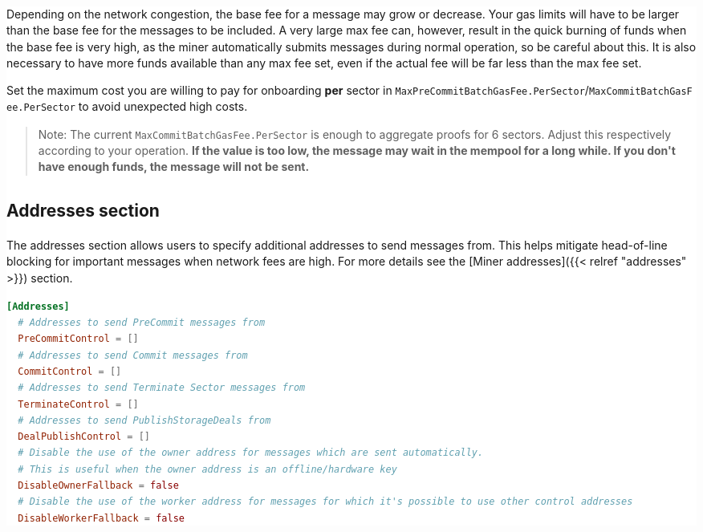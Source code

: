 
Depending on the network congestion, the base fee for a message may grow or decrease. Your gas limits will have to be larger than the base fee for the messages to be included. A very large max fee can, however, result in the quick burning of funds when the base fee is very high, as the miner automatically submits messages during normal operation, so be careful about this. It is also necessary to have more funds available than any max fee set, even if the actual fee will be far less than the max fee set.

Set the maximum cost you are willing to pay for onboarding **per** sector in `MaxPreCommitBatchGasFee.PerSector`/`MaxCommitBatchGasFee.PerSector` to avoid unexpected high costs.

> Note: The current `MaxCommitBatchGasFee.PerSector` is enough to aggregate proofs for 6 sectors. Adjust this respectively according to your operation. **If the value is too low, the message may wait in the mempool for a long while. If you don't have enough funds, the message will not be sent.**

## Addresses section

The addresses section allows users to specify additional addresses to send messages from. This helps mitigate head-of-line blocking for important messages when network fees are high. For more details see the [Miner addresses]({{< relref "addresses" >}}) section.

```toml
[Addresses]
  # Addresses to send PreCommit messages from
  PreCommitControl = []
  # Addresses to send Commit messages from
  CommitControl = []
  # Addresses to send Terminate Sector messages from
  TerminateControl = []
  # Addresses to send PublishStorageDeals from
  DealPublishControl = []
  # Disable the use of the owner address for messages which are sent automatically.
  # This is useful when the owner address is an offline/hardware key
  DisableOwnerFallback = false
  # Disable the use of the worker address for messages for which it's possible to use other control addresses
  DisableWorkerFallback = false
```
